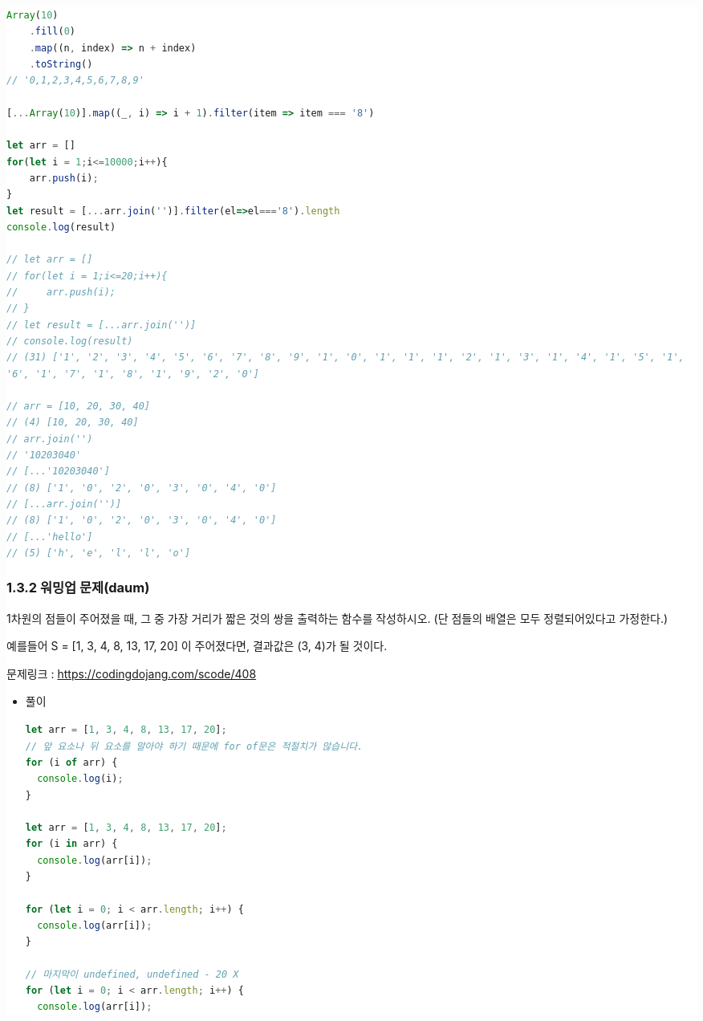   ```js
  Array(10)
      .fill(0)
      .map((n, index) => n + index)
      .toString()
  // '0,1,2,3,4,5,6,7,8,9'

  [...Array(10)].map((_, i) => i + 1).filter(item => item === '8')

  let arr = []
  for(let i = 1;i<=10000;i++){
      arr.push(i);
  }
  let result = [...arr.join('')].filter(el=>el==='8').length
  console.log(result)

  // let arr = []
  // for(let i = 1;i<=20;i++){
  //     arr.push(i);
  // }
  // let result = [...arr.join('')]
  // console.log(result)
  // (31) ['1', '2', '3', '4', '5', '6', '7', '8', '9', '1', '0', '1', '1', '1', '2', '1', '3', '1', '4', '1', '5', '1', '6', '1', '7', '1', '8', '1', '9', '2', '0']

  // arr = [10, 20, 30, 40]
  // (4) [10, 20, 30, 40]
  // arr.join('')
  // '10203040'
  // [...'10203040']
  // (8) ['1', '0', '2', '0', '3', '0', '4', '0']
  // [...arr.join('')]
  // (8) ['1', '0', '2', '0', '3', '0', '4', '0']
  // [...'hello']
  // (5) ['h', 'e', 'l', 'l', 'o']
  ```

### 1.3.2 워밍업 문제(daum)

1차원의 점들이 주어졌을 때, 그 중 가장 거리가 짧은 것의 쌍을 출력하는 함수를 작성하시오. (단 점들의 배열은 모두 정렬되어있다고 가정한다.)

예를들어 S = [1, 3, 4, 8, 13, 17, 20] 이 주어졌다면, 결과값은 (3, 4)가 될 것이다.

문제링크 : https://codingdojang.com/scode/408

- 풀이

  ```js
  let arr = [1, 3, 4, 8, 13, 17, 20];
  // 앞 요소나 뒤 요소를 알아야 하기 때문에 for of문은 적절치가 않습니다.
  for (i of arr) {
    console.log(i);
  }

  let arr = [1, 3, 4, 8, 13, 17, 20];
  for (i in arr) {
    console.log(arr[i]);
  }

  for (let i = 0; i < arr.length; i++) {
    console.log(arr[i]);
  }

  // 마지막이 undefined, undefined - 20 X
  for (let i = 0; i < arr.length; i++) {
    console.log(arr[i]);
  ```